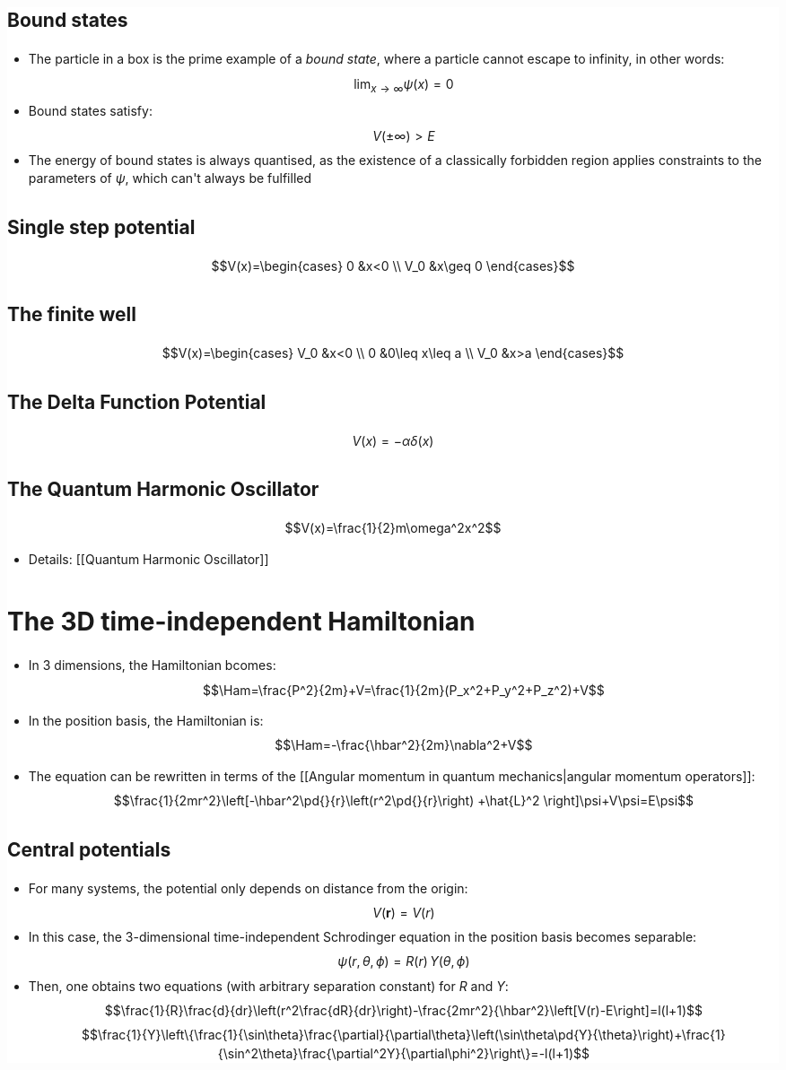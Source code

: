 ## Bound states
- The particle in a box is the prime example of a _bound state_, where a particle cannot escape to infinity, in other words:
$$\lim_{x\to\infty}\psi(x)=0$$
- Bound states satisfy:
$$V(\pm\infty)>E$$
- The energy of bound states is always quantised, as the existence of a classically forbidden region applies constraints to the parameters of $\psi$, which can't always be fulfilled



## Single step potential
$$V(x)=\begin{cases}
0 &x<0 \\
V_0 &x\geq 0
\end{cases}$$


## The finite well
$$V(x)=\begin{cases}
V_0 &x<0 \\
0 &0\leq x\leq a \\
V_0 &x>a
\end{cases}$$


## The Delta Function Potential
$$V(x)=-\alpha\delta(x)$$

## The Quantum Harmonic Oscillator
$$V(x)=\frac{1}{2}m\omega^2x^2$$
- Details: [[Quantum Harmonic Oscillator]]

# The 3D time-independent Hamiltonian
- In 3 dimensions, the Hamiltonian bcomes:
$$\Ham=\frac{P^2}{2m}+V=\frac{1}{2m}(P_x^2+P_y^2+P_z^2)+V$$
- In the position basis, the Hamiltonian is:
$$\Ham=-\frac{\hbar^2}{2m}\nabla^2+V$$

- The equation can be rewritten in terms of the [[Angular momentum in quantum mechanics|angular momentum operators]]:
$$\frac{1}{2mr^2}\left[-\hbar^2\pd{}{r}\left(r^2\pd{}{r}\right) +\hat{L}^2 \right]\psi+V\psi=E\psi$$

## Central potentials
- For many systems, the potential only depends on distance from the origin:
$$V(\bm{r})=V(r)$$
- In this case, the 3-dimensional time-independent Schrodinger equation in the position basis becomes separable:
$$\psi(r,\theta,\phi)=R(r)\,Y(\theta,\phi)$$
- Then, one obtains two equations (with arbitrary separation constant) for $R$ and $Y$:
$$\frac{1}{R}\frac{d}{dr}\left(r^2\frac{dR}{dr}\right)-\frac{2mr^2}{\hbar^2}\left[V(r)-E\right]=l(l+1)$$
$$\frac{1}{Y}\left\{\frac{1}{\sin\theta}\frac{\partial}{\partial\theta}\left(\sin\theta\pd{Y}{\theta}\right)+\frac{1}{\sin^2\theta}\frac{\partial^2Y}{\partial\phi^2}\right\}=-l(l+1)$$

